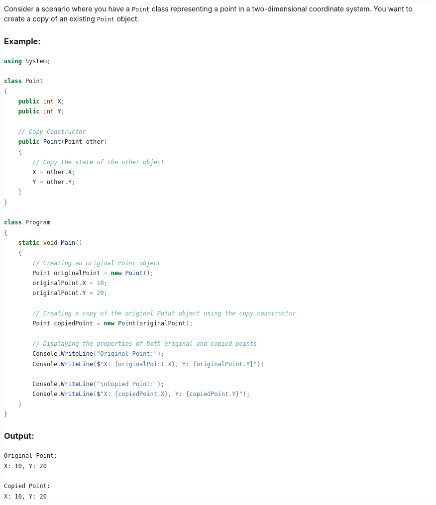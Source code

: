 Consider a scenario where you have a `Point` class representing a point in a two-dimensional coordinate system. You want to create a copy of an existing `Point` object.

### Example:

```csharp
using System;

class Point
{
    public int X;
    public int Y;

    // Copy Constructor
    public Point(Point other)
    {
        // Copy the state of the other object
        X = other.X;
        Y = other.Y;
    }
}

class Program
{
    static void Main()
    {
        // Creating an original Point object
        Point originalPoint = new Point();
        originalPoint.X = 10;
        originalPoint.Y = 20;

        // Creating a copy of the original Point object using the copy constructor
        Point copiedPoint = new Point(originalPoint);

        // Displaying the properties of both original and copied points
        Console.WriteLine("Original Point:");
        Console.WriteLine($"X: {originalPoint.X}, Y: {originalPoint.Y}");

        Console.WriteLine("\nCopied Point:");
        Console.WriteLine($"X: {copiedPoint.X}, Y: {copiedPoint.Y}");
    }
}
```

### Output:

```
Original Point:
X: 10, Y: 20

Copied Point:
X: 10, Y: 20
```

